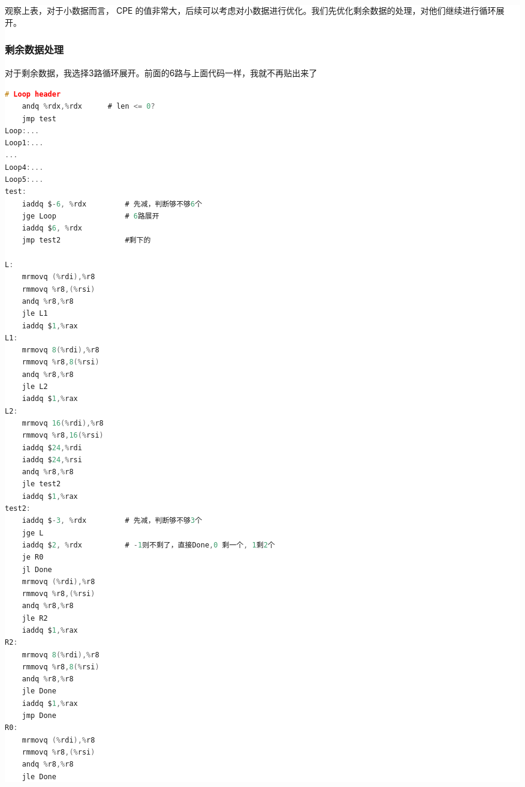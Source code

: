 观察上表，对于小数据而言， CPE 的值非常大，后续可以考虑对小数据进行优化。我们先优化剩余数据的处理，对他们继续进行循环展开。

### 剩余数据处理

对于剩余数据，我选择3路循环展开。前面的6路与上面代码一样，我就不再贴出来了

```c
# Loop header
	andq %rdx,%rdx		# len <= 0?
	jmp test
Loop:...
Loop1:...
...
Loop4:...
Loop5:...
test:
	iaddq $-6, %rdx			# 先减，判断够不够6个
	jge Loop				# 6路展开
	iaddq $6, %rdx
	jmp test2				#剩下的

L:
	mrmovq (%rdi),%r8
	rmmovq %r8,(%rsi)
	andq %r8,%r8
	jle L1
	iaddq $1,%rax
L1:
	mrmovq 8(%rdi),%r8
	rmmovq %r8,8(%rsi)
	andq %r8,%r8
	jle L2
	iaddq $1,%rax
L2:
	mrmovq 16(%rdi),%r8
	rmmovq %r8,16(%rsi)
	iaddq $24,%rdi
	iaddq $24,%rsi
	andq %r8,%r8
	jle test2
	iaddq $1,%rax
test2:
	iaddq $-3, %rdx			# 先减，判断够不够3个
	jge L
	iaddq $2, %rdx			# -1则不剩了，直接Done,0 剩一个, 1剩2个
    je R0
    jl Done
	mrmovq (%rdi),%r8
	rmmovq %r8,(%rsi)
	andq %r8,%r8
	jle R2
	iaddq $1,%rax
R2:
	mrmovq 8(%rdi),%r8
	rmmovq %r8,8(%rsi)
	andq %r8,%r8
	jle Done
	iaddq $1,%rax
	jmp Done
R0:
	mrmovq (%rdi),%r8
	rmmovq %r8,(%rsi)
	andq %r8,%r8
	jle Done
```